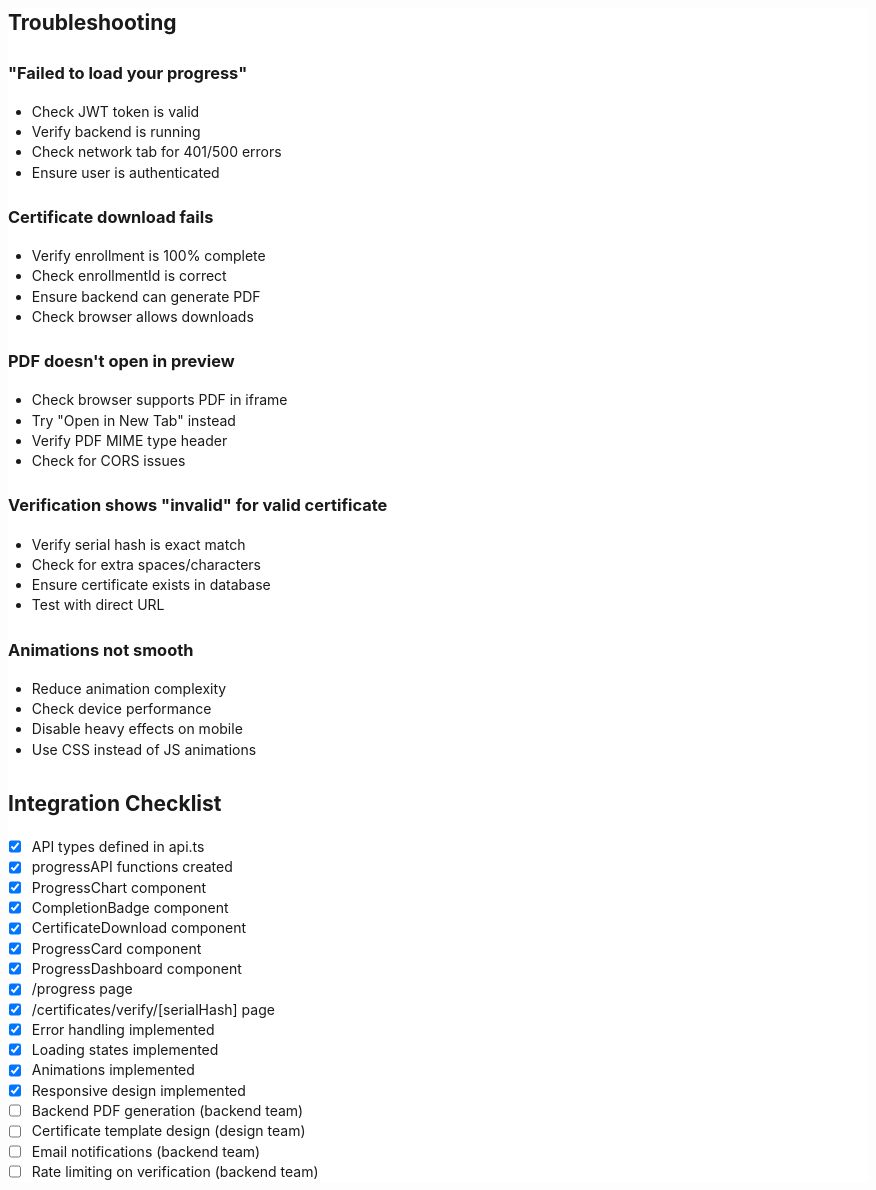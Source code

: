 ## Troubleshooting

### "Failed to load your progress"
- Check JWT token is valid
- Verify backend is running
- Check network tab for 401/500 errors
- Ensure user is authenticated

### Certificate download fails
- Verify enrollment is 100% complete
- Check enrollmentId is correct
- Ensure backend can generate PDF
- Check browser allows downloads

### PDF doesn't open in preview
- Check browser supports PDF in iframe
- Try "Open in New Tab" instead
- Verify PDF MIME type header
- Check for CORS issues

### Verification shows "invalid" for valid certificate
- Verify serial hash is exact match
- Check for extra spaces/characters
- Ensure certificate exists in database
- Test with direct URL

### Animations not smooth
- Reduce animation complexity
- Check device performance
- Disable heavy effects on mobile
- Use CSS instead of JS animations

## Integration Checklist

- [x] API types defined in api.ts
- [x] progressAPI functions created
- [x] ProgressChart component
- [x] CompletionBadge component
- [x] CertificateDownload component
- [x] ProgressCard component
- [x] ProgressDashboard component
- [x] /progress page
- [x] /certificates/verify/[serialHash] page
- [x] Error handling implemented
- [x] Loading states implemented
- [x] Animations implemented
- [x] Responsive design implemented
- [ ] Backend PDF generation (backend team)
- [ ] Certificate template design (design team)
- [ ] Email notifications (backend team)
- [ ] Rate limiting on verification (backend team)
